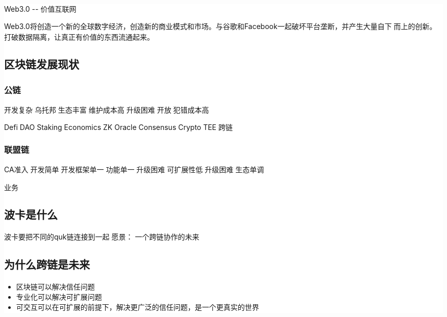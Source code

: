 Web3.0  -- 价值互联网

Web3.0将创造一个新的全球数字经济，创造新的商业模式和市场。与谷歌和Facebook一起破坏平台垄断，并产生大量自下
而上的创新。打破数据隔离，让真正有价值的东西流通起来。 


## 区块链发展现状

### 公链

开发复杂
乌托邦
生态丰富
维护成本高
升级困难
开放
犯错成本高 

Defi
DAO
Staking 
Economics
ZK
Oracle 
Consensus
Crypto
TEE
跨链


### 联盟链

CA准入
开发简单
开发框架单一
功能单一
升级困难
可扩展性低 
升级困难
生态单调

业务


## 波卡是什么 

波卡要把不同的quk链连接到一起
愿景： 一个跨链协作的未来

## 为什么跨链是未来

- 区块链可以解决信任问题
- 专业化可以解决可扩展问题
- 可交互可以在可扩展的前提下，解决更广泛的信任问题，是一个更真实的世界
